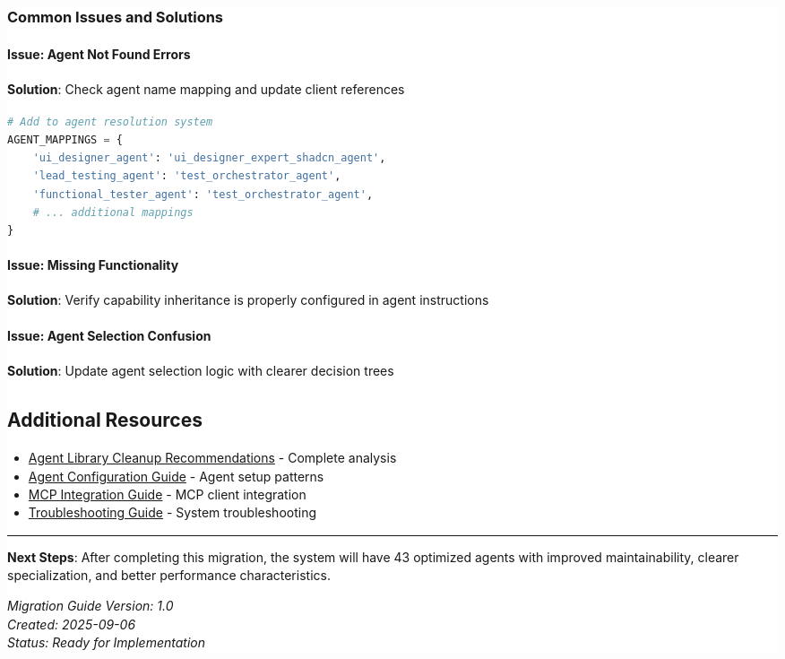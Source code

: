 ### Common Issues and Solutions

#### Issue: Agent Not Found Errors
**Solution**: Check agent name mapping and update client references
```python
# Add to agent resolution system
AGENT_MAPPINGS = {
    'ui_designer_agent': 'ui_designer_expert_shadcn_agent',
    'lead_testing_agent': 'test_orchestrator_agent',
    'functional_tester_agent': 'test_orchestrator_agent',
    # ... additional mappings
}
```

#### Issue: Missing Functionality
**Solution**: Verify capability inheritance is properly configured in agent instructions

#### Issue: Agent Selection Confusion  
**Solution**: Update agent selection logic with clearer decision trees

## Additional Resources

- [Agent Library Cleanup Recommendations](../architecture-design/agent-library-cleanup-recommendations.md) - Complete analysis
- [Agent Configuration Guide](../development-guides/agent-configuration-guide.md) - Agent setup patterns
- [MCP Integration Guide](../development-guides/mcp-integration-guide.md) - MCP client integration
- [Troubleshooting Guide](../troubleshooting-guides/COMPREHENSIVE_TROUBLESHOOTING_GUIDE.md) - System troubleshooting

---

**Next Steps**: After completing this migration, the system will have 43 optimized agents with improved maintainability, clearer specialization, and better performance characteristics.

*Migration Guide Version: 1.0*  
*Created: 2025-09-06*  
*Status: Ready for Implementation*